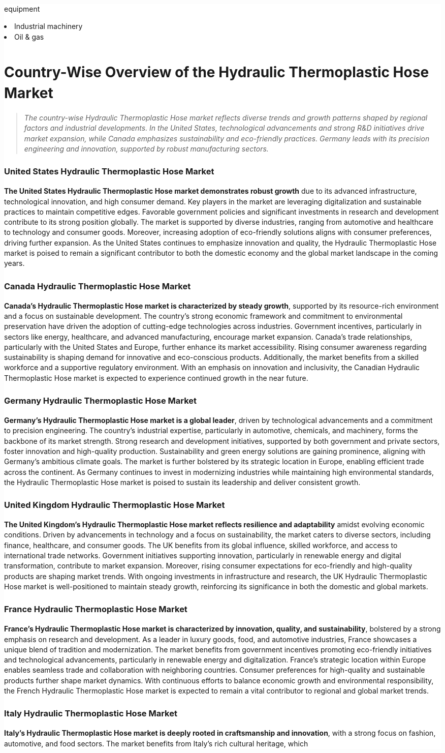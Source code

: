 equipment</li><li> Industrial machinery</li><li> Oil & gas</li></ul><h1><span class="">Country-Wise Overview of the Hydraulic Thermoplastic Hose Market<br /></span></h1><blockquote><p><em><span class="">The country-wise Hydraulic Thermoplastic Hose market reflects diverse trends and growth patterns shaped by regional factors and industrial developments. In the United States, technological advancements and strong R&amp;D initiatives drive market expansion, while Canada emphasizes sustainability and eco-friendly practices. Germany leads with its precision engineering and innovation, supported by robust manufacturing sectors.</span></em></p></blockquote><h3><strong>United States Hydraulic Thermoplastic Hose Market</strong></h3><p><strong>The United States Hydraulic Thermoplastic Hose market demonstrates robust growth</strong> due to its advanced infrastructure, technological innovation, and high consumer demand. Key players in the market are leveraging digitalization and sustainable practices to maintain competitive edges. Favorable government policies and significant investments in research and development contribute to its strong position globally. The market is supported by diverse industries, ranging from automotive and healthcare to technology and consumer goods. Moreover, increasing adoption of eco-friendly solutions aligns with consumer preferences, driving further expansion. As the United States continues to emphasize innovation and quality, the Hydraulic Thermoplastic Hose market is poised to remain a significant contributor to both the domestic economy and the global market landscape in the coming years.</p><h3><strong>Canada Hydraulic Thermoplastic Hose Market</strong></h3><p><strong>Canada&rsquo;s Hydraulic Thermoplastic Hose market is characterized by steady growth</strong>, supported by its resource-rich environment and a focus on sustainable development. The country&rsquo;s strong economic framework and commitment to environmental preservation have driven the adoption of cutting-edge technologies across industries. Government incentives, particularly in sectors like energy, healthcare, and advanced manufacturing, encourage market expansion. Canada&rsquo;s trade relationships, particularly with the United States and Europe, further enhance its market accessibility. Rising consumer awareness regarding sustainability is shaping demand for innovative and eco-conscious products. Additionally, the market benefits from a skilled workforce and a supportive regulatory environment. With an emphasis on innovation and inclusivity, the Canadian Hydraulic Thermoplastic Hose market is expected to experience continued growth in the near future.</p><h3><strong>Germany Hydraulic Thermoplastic Hose Market</strong></h3><p><strong>Germany&rsquo;s Hydraulic Thermoplastic Hose market is a global leader</strong>, driven by technological advancements and a commitment to precision engineering. The country&rsquo;s industrial expertise, particularly in automotive, chemicals, and machinery, forms the backbone of its market strength. Strong research and development initiatives, supported by both government and private sectors, foster innovation and high-quality production. Sustainability and green energy solutions are gaining prominence, aligning with Germany&rsquo;s ambitious climate goals. The market is further bolstered by its strategic location in Europe, enabling efficient trade across the continent. As Germany continues to invest in modernizing industries while maintaining high environmental standards, the Hydraulic Thermoplastic Hose market is poised to sustain its leadership and deliver consistent growth.</p><h3><strong>United Kingdom Hydraulic Thermoplastic Hose Market</strong></h3><p><strong>The United Kingdom&rsquo;s Hydraulic Thermoplastic Hose market reflects resilience and adaptability</strong> amidst evolving economic conditions. Driven by advancements in technology and a focus on sustainability, the market caters to diverse sectors, including finance, healthcare, and consumer goods. The UK benefits from its global influence, skilled workforce, and access to international trade networks. Government initiatives supporting innovation, particularly in renewable energy and digital transformation, contribute to market expansion. Moreover, rising consumer expectations for eco-friendly and high-quality products are shaping market trends. With ongoing investments in infrastructure and research, the UK Hydraulic Thermoplastic Hose market is well-positioned to maintain steady growth, reinforcing its significance in both the domestic and global markets.</p><h3><strong>France Hydraulic Thermoplastic Hose Market</strong></h3><p><strong>France&rsquo;s Hydraulic Thermoplastic Hose market is characterized by innovation, quality, and sustainability</strong>, bolstered by a strong emphasis on research and development. As a leader in luxury goods, food, and automotive industries, France showcases a unique blend of tradition and modernization. The market benefits from government incentives promoting eco-friendly initiatives and technological advancements, particularly in renewable energy and digitalization. France&rsquo;s strategic location within Europe enables seamless trade and collaboration with neighboring countries. Consumer preferences for high-quality and sustainable products further shape market dynamics. With continuous efforts to balance economic growth and environmental responsibility, the French Hydraulic Thermoplastic Hose market is expected to remain a vital contributor to regional and global market trends.</p><h3><strong>Italy Hydraulic Thermoplastic Hose Market</strong></h3><p><strong>Italy&rsquo;s Hydraulic Thermoplastic Hose market is deeply rooted in craftsmanship and innovation</strong>, with a strong focus on fashion, automotive, and food sectors. The market benefits from Italy&rsquo;s rich cultural heritage, which